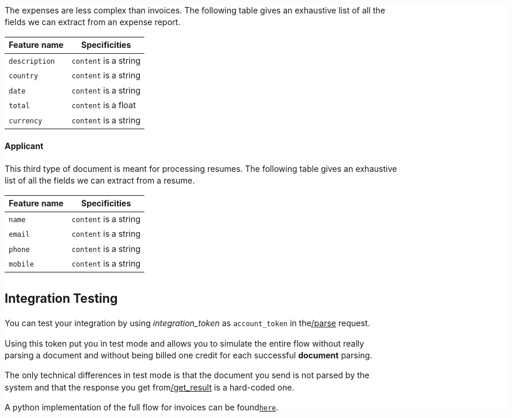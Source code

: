 The expenses are less complex than invoices. The following table gives an exhaustive list of all the\
fields we can extract from an expense report.

| Feature name  | Specificities         |
| ------------- | --------------------- |
| `description` | `content` is a string |
| `country`     | `content` is a string |
| `date`        | `content` is a string |
| `total`       | `content` is a float  |
| `currency`    | `content` is a string |

#### Applicant

This third type of document is meant for processing resumes. The following table gives an exhaustive\
list of all the fields we can extract from a resume.

| Feature name | Specificities         |
| ------------ | --------------------- |
| `name`       | `content` is a string |
| `email`      | `content` is a string |
| `phone`      | `content` is a string |
| `mobile`     | `content` is a string |

## Integration Testing

You can test your integration by using _integration\_token_ as `account_token` in the[/parse](extract_api.md#extract-api-parse) request.

Using this token put you in test mode and allows you to simulate the entire flow without really\
parsing a document and without being billed one credit for each successful **document** parsing.

The only technical differences in test mode is that the document you send is not parsed by the\
system and that the response you get from[/get\_result](extract_api.md#extract-api-get-result) is a hard-coded one.

A python implementation of the full flow for invoices can be found[`here`](extract_api/implementation.py).

